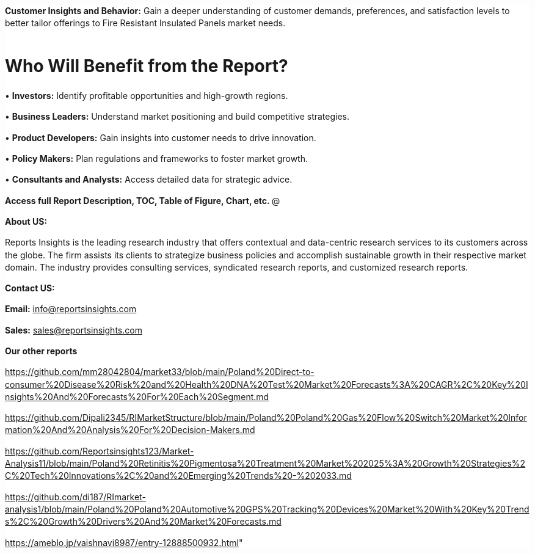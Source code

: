 <strong>Customer Insights and Behavior:</strong>
Gain a deeper understanding of customer demands, preferences, and satisfaction levels to better tailor offerings to Fire Resistant Insulated Panels market needs.

# <strong>Who Will Benefit from the Report?</strong>

• <strong>Investors:</strong> Identify profitable opportunities and high-growth regions.

• <strong>Business Leaders:</strong> Understand market positioning and build competitive strategies.

• <strong>Product Developers:</strong> Gain insights into customer needs to drive innovation.

• <strong>Policy Makers:</strong> Plan regulations and frameworks to foster market growth.

• <strong>Consultants and Analysts:</strong> Access detailed data for strategic advice.
</ul>
<strong>Access full Report Description, TOC, Table of Figure, Chart, etc. </strong>@  <a href= style=color:#0000ff;></a></font>

<strong><strong>About US</strong>:</strong>

Reports Insights is the leading research industry that offers contextual and data-centric research services to its customers across the globe. The firm assists its clients to strategize business policies and accomplish sustainable growth in their respective market domain. The industry provides consulting services, syndicated research reports, and customized research reports.

<strong>Contact US:</strong>

<p class=""""><b>Email:</b> <a href=mailto:info@reportsinsights.com>info@reportsinsights.com</a></p>
<p class=""""><b>Sales:</b> <a href=mailto:sales@reportsinsights.com>sales@reportsinsights.com</a></p>

<strong>Our other reports</strong>

<a href=https://github.com/mm28042804/market33/blob/main/Poland%20Direct-to-consumer%20Disease%20Risk%20and%20Health%20DNA%20Test%20Market%20Forecasts%3A%20CAGR%2C%20Key%20Insights%20And%20Forecasts%20For%20Each%20Segment.md>https://github.com/mm28042804/market33/blob/main/Poland%20Direct-to-consumer%20Disease%20Risk%20and%20Health%20DNA%20Test%20Market%20Forecasts%3A%20CAGR%2C%20Key%20Insights%20And%20Forecasts%20For%20Each%20Segment.md</a>

<a href=https://github.com/Dipali2345/RIMarketStructure/blob/main/Poland%20Poland%20Gas%20Flow%20Switch%20Market%20Information%20And%20Analysis%20For%20Decision-Makers.md>https://github.com/Dipali2345/RIMarketStructure/blob/main/Poland%20Poland%20Gas%20Flow%20Switch%20Market%20Information%20And%20Analysis%20For%20Decision-Makers.md</a>

<a href=https://github.com/Reportsinsights123/Market-Analysis11/blob/main/Poland%20Retinitis%20Pigmentosa%20Treatment%20Market%202025%3A%20Growth%20Strategies%2C%20Tech%20Innovations%2C%20and%20Emerging%20Trends%20-%202033.md>https://github.com/Reportsinsights123/Market-Analysis11/blob/main/Poland%20Retinitis%20Pigmentosa%20Treatment%20Market%202025%3A%20Growth%20Strategies%2C%20Tech%20Innovations%2C%20and%20Emerging%20Trends%20-%202033.md</a>

<a href=https://github.com/di187/RImarket-analysis1/blob/main/Poland%20Poland%20Automotive%20GPS%20Tracking%20Devices%20Market%20With%20Key%20Trends%2C%20Growth%20Drivers%20And%20Market%20Forecasts.md>https://github.com/di187/RImarket-analysis1/blob/main/Poland%20Poland%20Automotive%20GPS%20Tracking%20Devices%20Market%20With%20Key%20Trends%2C%20Growth%20Drivers%20And%20Market%20Forecasts.md</a>

<a href=https://ameblo.jp/vaishnavi8987/entry-12888500932.html>https://ameblo.jp/vaishnavi8987/entry-12888500932.html</a>"
